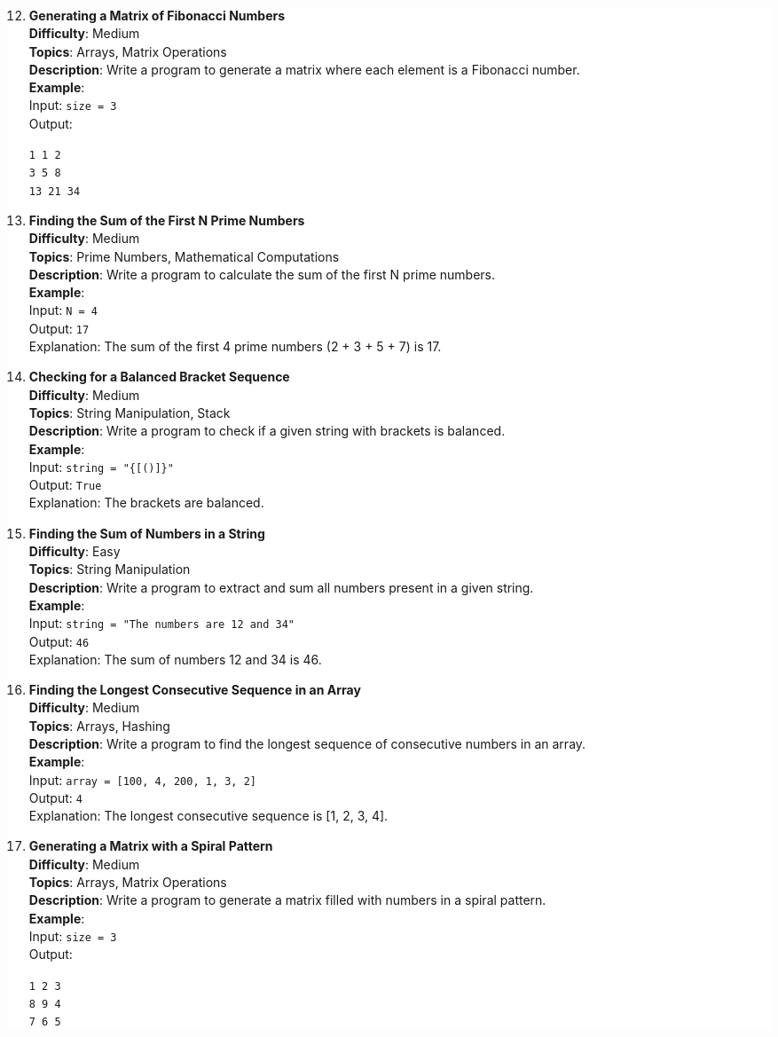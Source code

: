 12. **Generating a Matrix of Fibonacci Numbers**  
    **Difficulty**: Medium  
    **Topics**: Arrays, Matrix Operations  
    **Description**: Write a program to generate a matrix where each element is a Fibonacci number.  
    **Example**:  
    Input: `size = 3`  
    Output:  
    ```
    1 1 2  
    3 5 8  
    13 21 34  
    ```

13. **Finding the Sum of the First N Prime Numbers**  
    **Difficulty**: Medium  
    **Topics**: Prime Numbers, Mathematical Computations  
    **Description**: Write a program to calculate the sum of the first N prime numbers.  
    **Example**:  
    Input: `N = 4`  
    Output: `17`  
    Explanation: The sum of the first 4 prime numbers (2 + 3 + 5 + 7) is 17.

14. **Checking for a Balanced Bracket Sequence**  
    **Difficulty**: Medium  
    **Topics**: String Manipulation, Stack  
    **Description**: Write a program to check if a given string with brackets is balanced.  
    **Example**:  
    Input: `string = "{[()]}"`  
    Output: `True`  
    Explanation: The brackets are balanced.

15. **Finding the Sum of Numbers in a String**  
    **Difficulty**: Easy  
    **Topics**: String Manipulation  
    **Description**: Write a program to extract and sum all numbers present in a given string.  
    **Example**:  
    Input: `string = "The numbers are 12 and 34"`  
    Output: `46`  
    Explanation: The sum of numbers 12 and 34 is 46.

16. **Finding the Longest Consecutive Sequence in an Array**  
    **Difficulty**: Medium  
    **Topics**: Arrays, Hashing  
    **Description**: Write a program to find the longest sequence of consecutive numbers in an array.  
    **Example**:  
    Input: `array = [100, 4, 200, 1, 3, 2]`  
    Output: `4`  
    Explanation: The longest consecutive sequence is [1, 2, 3, 4].

17. **Generating a Matrix with a Spiral Pattern**  
    **Difficulty**: Medium  
    **Topics**: Arrays, Matrix Operations  
    **Description**: Write a program to generate a matrix filled with numbers in a spiral pattern.  
    **Example**:  
    Input: `size = 3`  
    Output:  
    ```
    1 2 3  
    8 9 4  
    7 6 5  
    ```
